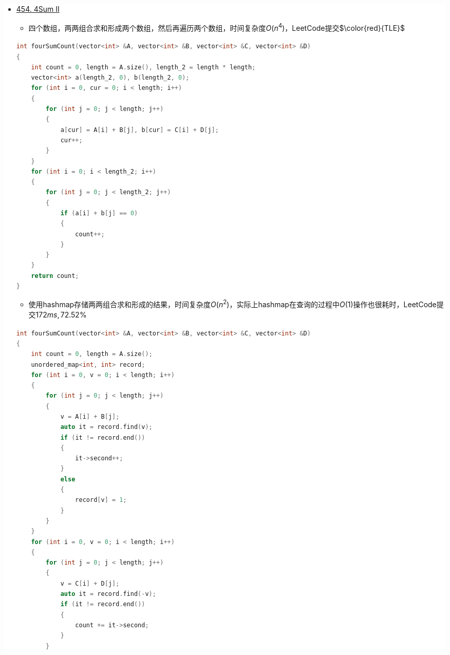 - [454. 4Sum II](https://leetcode.com/problems/4sum-ii/)

    - 四个数组，两两组合求和形成两个数组，然后再遍历两个数组，时间复杂度$O(n^4)$，LeetCode提交$\color{red}{TLE}$

    ```cpp
    int fourSumCount(vector<int> &A, vector<int> &B, vector<int> &C, vector<int> &D)
    {
        int count = 0, length = A.size(), length_2 = length * length;
        vector<int> a(length_2, 0), b(length_2, 0);
        for (int i = 0, cur = 0; i < length; i++)
        {
            for (int j = 0; j < length; j++)
            {
                a[cur] = A[i] + B[j], b[cur] = C[i] + D[j];
                cur++;
            }
        }
        for (int i = 0; i < length_2; i++)
        {
            for (int j = 0; j < length_2; j++)
            {
                if (a[i] + b[j] == 0)
                {
                    count++;
                }
            }
        }
        return count;
    }
    ```

    - 使用hashmap存储两两组合求和形成的结果，时间复杂度$O(n^2)$，实际上hashmap在查询的过程中$O(1)$操作也很耗时，LeetCode提交$172ms,72.52\%$

    ```cpp
    int fourSumCount(vector<int> &A, vector<int> &B, vector<int> &C, vector<int> &D)
    {
        int count = 0, length = A.size();
        unordered_map<int, int> record;
        for (int i = 0, v = 0; i < length; i++)
        {
            for (int j = 0; j < length; j++)
            {
                v = A[i] + B[j];
                auto it = record.find(v);
                if (it != record.end())
                {
                    it->second++;
                }
                else
                {
                    record[v] = 1;
                }
            }
        }
        for (int i = 0, v = 0; i < length; i++)
        {
            for (int j = 0; j < length; j++)
            {
                v = C[i] + D[j];
                auto it = record.find(-v);
                if (it != record.end())
                {
                    count += it->second;
                }
            }